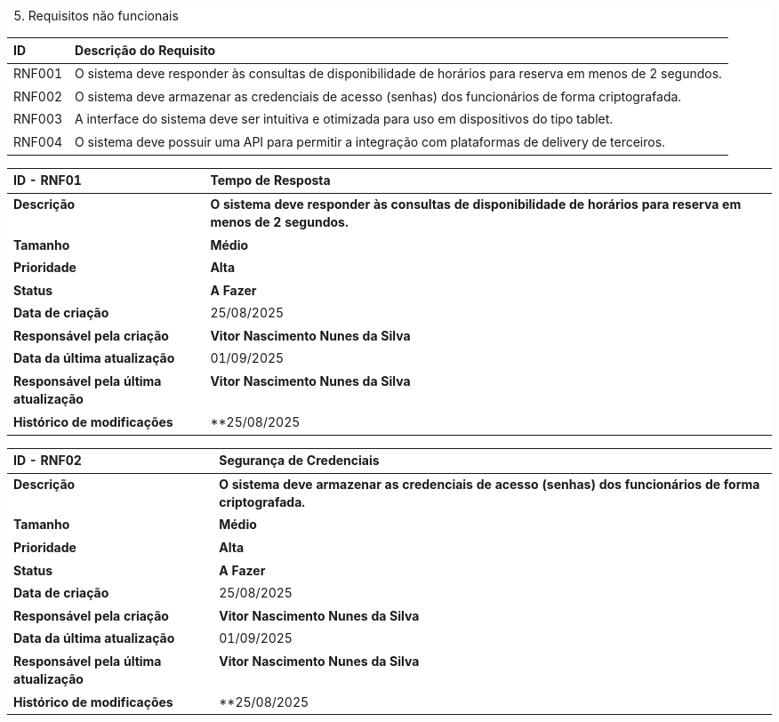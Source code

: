    

   

   

   

   

   

   

   

5. Requisitos não funcionais

| ID | Descrição do Requisito |
| :---- | :---- |
| RNF001 | O sistema deve responder às consultas de disponibilidade de horários para reserva em menos de 2 segundos. |
| RNF002 | O sistema deve armazenar as credenciais de acesso (senhas) dos funcionários de forma criptografada. |
| RNF003 | A interface do sistema deve ser intuitiva e otimizada para uso em dispositivos do tipo tablet. |
| RNF004 | O sistema deve possuir uma API para permitir a integração com plataformas de delivery de terceiros. |

| ID \- RNF01 | Tempo de Resposta |
| :---- | :---- |
| **Descrição** | **O sistema deve responder às consultas de disponibilidade de horários para reserva em menos de 2 segundos.** |
| **Tamanho** | **Médio** |
| **Prioridade** | **Alta** |
| **Status** | **A Fazer** |
| **Data de criação** | 25/08/2025 |
| **Responsável pela criação** | **Vitor Nascimento Nunes da Silva** |
| **Data da última atualização** | 01/09/2025 |
| **Responsável pela última atualização** | **Vitor Nascimento Nunes da Silva** |
| **Histórico de modificações** | **25/08/2025 | v1.0 | Criação inicial do requisito.** |

   

   

   

| ID \- RNF02 | Segurança de Credenciais |
| :---- | :---- |
| **Descrição** | **O sistema deve armazenar as credenciais de acesso (senhas) dos funcionários de forma criptografada.** |
| **Tamanho** | **Médio** |
| **Prioridade** | **Alta** |
| **Status** | **A Fazer** |
| **Data de criação** | 25/08/2025 |
| **Responsável pela criação** | **Vitor Nascimento Nunes da Silva** |
| **Data da última atualização** | 01/09/2025 |
| **Responsável pela última atualização** | **Vitor Nascimento Nunes da Silva** |
| **Histórico de modificações** | **25/08/2025 | v1.0 | Criação inicial do requisito.** |
